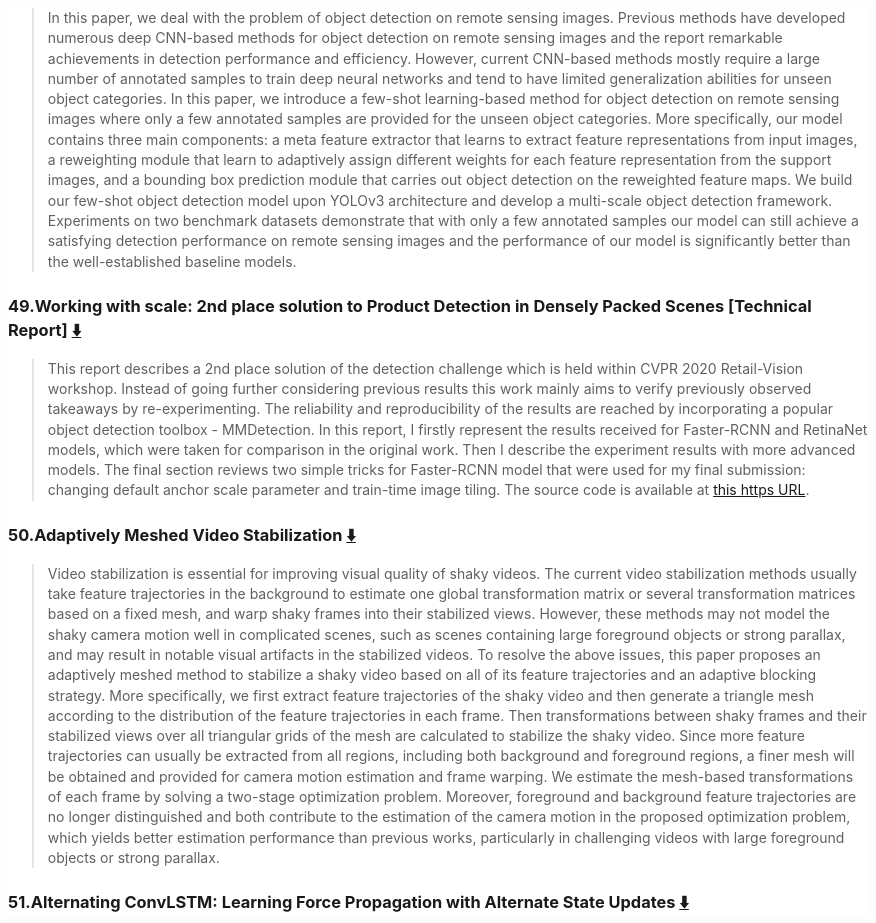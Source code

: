 >  In this paper, we deal with the problem of object detection on remote sensing images. Previous methods have developed numerous deep CNN-based methods for object detection on remote sensing images and the report remarkable achievements in detection performance and efficiency. However, current CNN-based methods mostly require a large number of annotated samples to train deep neural networks and tend to have limited generalization abilities for unseen object categories. In this paper, we introduce a few-shot learning-based method for object detection on remote sensing images where only a few annotated samples are provided for the unseen object categories. More specifically, our model contains three main components: a meta feature extractor that learns to extract feature representations from input images, a reweighting module that learn to adaptively assign different weights for each feature representation from the support images, and a bounding box prediction module that carries out object detection on the reweighted feature maps. We build our few-shot object detection model upon YOLOv3 architecture and develop a multi-scale object detection framework. Experiments on two benchmark datasets demonstrate that with only a few annotated samples our model can still achieve a satisfying detection performance on remote sensing images and the performance of our model is significantly better than the well-established baseline models.      
### 49.Working with scale: 2nd place solution to Product Detection in Densely Packed Scenes [Technical Report]  [ :arrow_down: ](https://arxiv.org/pdf/2006.07825.pdf)
>  This report describes a 2nd place solution of the detection challenge which is held within CVPR 2020 Retail-Vision workshop. Instead of going further considering previous results this work mainly aims to verify previously observed takeaways by re-experimenting. The reliability and reproducibility of the results are reached by incorporating a popular object detection toolbox - MMDetection. In this report, I firstly represent the results received for Faster-RCNN and RetinaNet models, which were taken for comparison in the original work. Then I describe the experiment results with more advanced models. The final section reviews two simple tricks for Faster-RCNN model that were used for my final submission: changing default anchor scale parameter and train-time image tiling. The source code is available at <a class="link-external link-https" href="https://github.com/tyomj/product_detection" rel="external noopener nofollow">this https URL</a>.      
### 50.Adaptively Meshed Video Stabilization  [ :arrow_down: ](https://arxiv.org/pdf/2006.07820.pdf)
>  Video stabilization is essential for improving visual quality of shaky videos. The current video stabilization methods usually take feature trajectories in the background to estimate one global transformation matrix or several transformation matrices based on a fixed mesh, and warp shaky frames into their stabilized views. However, these methods may not model the shaky camera motion well in complicated scenes, such as scenes containing large foreground objects or strong parallax, and may result in notable visual artifacts in the stabilized videos. To resolve the above issues, this paper proposes an adaptively meshed method to stabilize a shaky video based on all of its feature trajectories and an adaptive blocking strategy. More specifically, we first extract feature trajectories of the shaky video and then generate a triangle mesh according to the distribution of the feature trajectories in each frame. Then transformations between shaky frames and their stabilized views over all triangular grids of the mesh are calculated to stabilize the shaky video. Since more feature trajectories can usually be extracted from all regions, including both background and foreground regions, a finer mesh will be obtained and provided for camera motion estimation and frame warping. We estimate the mesh-based transformations of each frame by solving a two-stage optimization problem. Moreover, foreground and background feature trajectories are no longer distinguished and both contribute to the estimation of the camera motion in the proposed optimization problem, which yields better estimation performance than previous works, particularly in challenging videos with large foreground objects or strong parallax.      
### 51.Alternating ConvLSTM: Learning Force Propagation with Alternate State Updates  [ :arrow_down: ](https://arxiv.org/pdf/2006.07818.pdf)